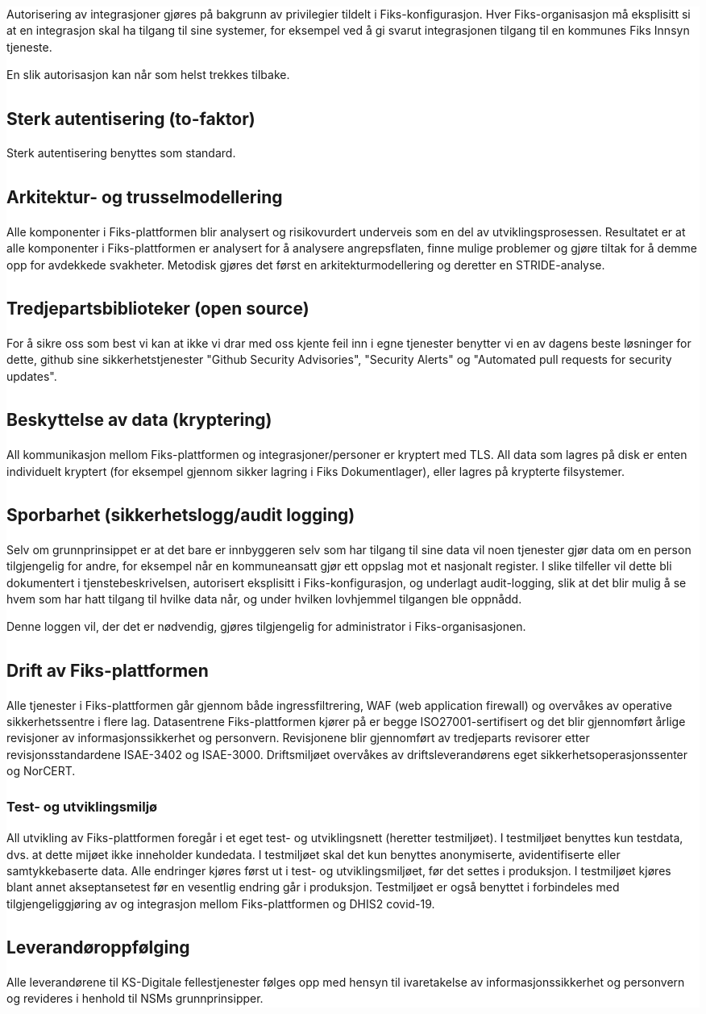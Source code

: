 Autorisering av integrasjoner gjøres på bakgrunn av privilegier tildelt i Fiks-konfigurasjon. Hver Fiks-organisasjon må eksplisitt si at en integrasjon skal ha tilgang til sine systemer, for eksempel ved å gi svarut integrasjonen tilgang til en kommunes Fiks Innsyn tjeneste.

En slik autorisasjon kan når som helst trekkes tilbake.

## Sterk autentisering (to-faktor)
Sterk autentisering benyttes som standard.

## Arkitektur- og trusselmodellering
Alle komponenter i Fiks-plattformen blir analysert og risikovurdert underveis som en del av utviklingsprosessen. Resultatet er at alle komponenter i Fiks-plattformen er analysert for å analysere angrepsflaten, finne mulige problemer og gjøre tiltak for å demme opp for avdekkede svakheter. Metodisk gjøres det først en arkitekturmodellering og deretter en STRIDE-analyse.

## Tredjepartsbiblioteker (open source)
For å sikre oss som best vi kan at ikke vi drar med oss kjente feil inn i egne tjenester benytter vi en av dagens beste løsninger for dette, github sine sikkerhetstjenester "Github Security Advisories", "Security Alerts" og "Automated pull requests for security updates".

## Beskyttelse av data (kryptering)
All kommunikasjon mellom Fiks-plattformen og integrasjoner/personer er kryptert med TLS. All data som lagres på disk er enten individuelt kryptert (for eksempel gjennom sikker lagring i Fiks Dokumentlager), eller lagres på krypterte filsystemer.

## Sporbarhet (sikkerhetslogg/audit logging)
Selv om grunnprinsippet er at det bare er innbyggeren selv som har tilgang til sine data vil noen tjenester gjør data om en person tilgjengelig for andre, for eksempel når en kommuneansatt gjør ett oppslag mot et nasjonalt register. I slike tilfeller vil dette bli dokumentert i tjenstebeskrivelsen, autorisert eksplisitt i Fiks-konfigurasjon, og underlagt audit-logging, slik at det blir mulig å se hvem som har hatt tilgang til hvilke data når, og under hvilken lovhjemmel tilgangen ble oppnådd.

Denne loggen vil, der det er nødvendig, gjøres tilgjengelig for administrator i Fiks-organisasjonen.

## Drift av Fiks-plattformen
Alle tjenester i Fiks-plattformen går gjennom både ingressfiltrering, WAF (web application firewall) og overvåkes av operative sikkerhetssentre i flere lag. Datasentrene Fiks-plattformen kjører på er begge ISO27001-sertifisert og det blir gjennomført årlige revisjoner av informasjonssikkerhet og personvern. Revisjonene blir gjennomført av tredjeparts revisorer etter revisjonsstandardene ISAE-3402 og ISAE-3000. Driftsmiljøet overvåkes av driftsleverandørens eget sikkerhetsoperasjonssenter og NorCERT.

### Test- og utviklingsmiljø
All utvikling av Fiks-plattformen foregår i et eget test- og utviklingsnett (heretter testmiljøet). I testmiljøet benyttes kun testdata, dvs. at dette mijøet ikke inneholder kundedata. I testmiljøet skal det kun benyttes anonymiserte, avidentifiserte eller samtykkebaserte data. Alle endringer kjøres først ut i test- og utviklingsmiljøet, før det settes i produksjon. I testmiljøet kjøres blant annet akseptansetest før en vesentlig endring går i produksjon. Testmiljøet er også benyttet i forbindeles med tilgjengeliggjøring av og integrasjon mellom Fiks-plattformen og DHIS2 covid-19.

## Leverandøroppfølging
Alle leverandørene til KS-Digitale fellestjenester følges opp med hensyn til ivaretakelse av informasjonssikkerhet og personvern og revideres i henhold til NSMs grunnprinsipper. 